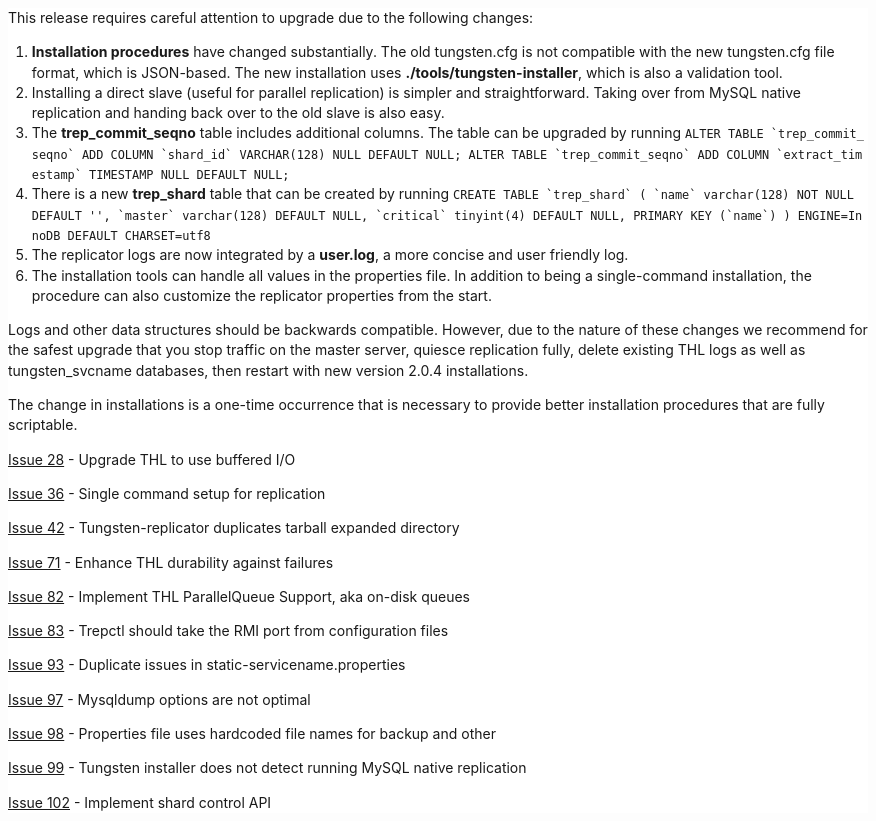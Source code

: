 This release requires careful attention to upgrade due to the following changes:

  1. **Installation procedures** have changed substantially.  The old tungsten.cfg is not compatible with the new tungsten.cfg file format, which is JSON-based. The new installation uses **./tools/tungsten-installer**, which is also a validation tool.
  1. Installing a direct slave (useful for parallel replication) is simpler and straightforward. Taking over from MySQL native replication and handing back over to the old slave is also easy.
  1. The **trep\_commit\_seqno** table includes additional columns.  The table can be upgraded by running ``ALTER TABLE `trep_commit_seqno` ADD COLUMN `shard_id` VARCHAR(128) NULL DEFAULT NULL; ALTER TABLE `trep_commit_seqno` ADD COLUMN `extract_timestamp` TIMESTAMP NULL DEFAULT NULL;``
  1. There is a new **trep\_shard** table that can be created by running ``CREATE TABLE `trep_shard` ( `name` varchar(128) NOT NULL DEFAULT '', `master` varchar(128) DEFAULT NULL, `critical` tinyint(4) DEFAULT NULL, PRIMARY KEY (`name`) ) ENGINE=InnoDB DEFAULT CHARSET=utf8``
  1. The replicator logs are now integrated by a **user.log**, a more concise and user friendly log.
  1. The installation tools can handle all values in the properties file. In addition to being a single-command installation, the procedure can also customize the replicator properties from the start.

Logs and other data structures should be backwards compatible.  However, due to the nature of these changes we recommend for the safest upgrade that you stop traffic on the master server, quiesce replication fully, delete existing THL logs as well as tungsten\_svcname databases, then restart with new version 2.0.4 installations.

The change in installations is a one-time occurrence that is necessary to provide better installation procedures that are fully scriptable.

[Issue 28](https://code.google.com/p/tungsten-replicator/issues/detail?id=28) - Upgrade THL to use buffered I/O

[Issue 36](https://code.google.com/p/tungsten-replicator/issues/detail?id=36) - Single command setup for replication

[Issue 42](https://code.google.com/p/tungsten-replicator/issues/detail?id=42) - Tungsten-replicator duplicates tarball expanded directory

[Issue 71](https://code.google.com/p/tungsten-replicator/issues/detail?id=71) - Enhance THL durability against failures

[Issue 82](https://code.google.com/p/tungsten-replicator/issues/detail?id=82) - Implement THL ParallelQueue Support, aka on-disk queues

[Issue 83](https://code.google.com/p/tungsten-replicator/issues/detail?id=83) - Trepctl should take the RMI port from configuration files

[Issue 93](https://code.google.com/p/tungsten-replicator/issues/detail?id=93) - Duplicate issues in static-servicename.properties

[Issue 97](https://code.google.com/p/tungsten-replicator/issues/detail?id=97) - Mysqldump options are not optimal

[Issue 98](https://code.google.com/p/tungsten-replicator/issues/detail?id=98) - Properties file uses hardcoded file names for backup and other

[Issue 99](https://code.google.com/p/tungsten-replicator/issues/detail?id=99) - Tungsten installer does not detect running MySQL native replication

[Issue 102](https://code.google.com/p/tungsten-replicator/issues/detail?id=102) - Implement shard control API

